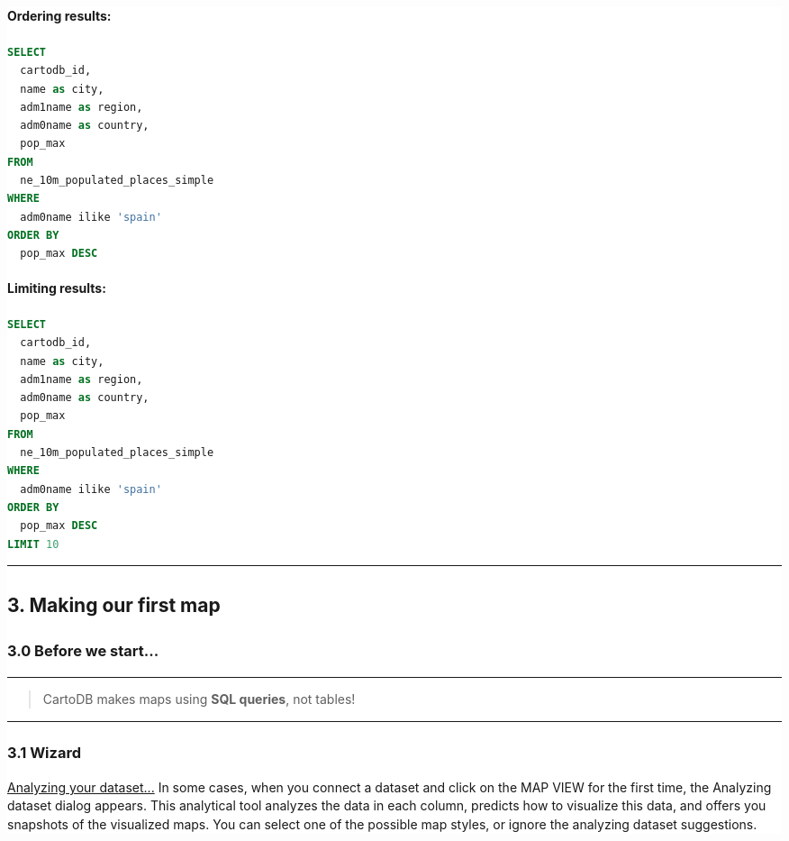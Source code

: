 #### Ordering results:

```sql
SELECT
  cartodb_id,
  name as city,
  adm1name as region,
  adm0name as country,
  pop_max
FROM
  ne_10m_populated_places_simple
WHERE
  adm0name ilike 'spain'
ORDER BY
  pop_max DESC
```

#### **Limiting results**:

```sql
SELECT
  cartodb_id,
  name as city,
  adm1name as region,
  adm0name as country,
  pop_max
FROM
  ne_10m_populated_places_simple
WHERE
  adm0name ilike 'spain'
ORDER BY
  pop_max DESC
LIMIT 10
```

----


## 3. Making our first map <a name="map"></a>

### 3.0 Before we start...

----

> CartoDB makes maps using **SQL queries**, not tables!

----

### 3.1 Wizard

[Analyzing your dataset...](http://docs.cartodb.com/cartodb-editor/datasets/#analyzing-your-dataset) In some cases, when you connect a dataset and click on the MAP VIEW for the first time, the Analyzing dataset dialog appears. This analytical tool analyzes the data in each column, predicts how to visualize this data, and offers you snapshots of the visualized maps. You can select one of the possible map styles, or ignore the analyzing dataset suggestions.

